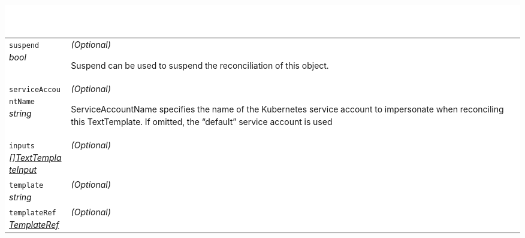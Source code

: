 <br/>
<br/>
<table>
<tr>
<td>
<code>suspend</code><br>
<em>
bool
</em>
</td>
<td>
<em>(Optional)</em>
<p>Suspend can be used to suspend the reconciliation of this object.</p>
</td>
</tr>
<tr>
<td>
<code>serviceAccountName</code><br>
<em>
string
</em>
</td>
<td>
<em>(Optional)</em>
<p>ServiceAccountName specifies the name of the Kubernetes service account to impersonate
when reconciling this TextTemplate. If omitted, the &ldquo;default&rdquo; service account is used</p>
</td>
</tr>
<tr>
<td>
<code>inputs</code><br>
<em>
<a href="#templates.kluctl.io/v1alpha1.TextTemplateInput">
[]TextTemplateInput
</a>
</em>
</td>
<td>
<em>(Optional)</em>
</td>
</tr>
<tr>
<td>
<code>template</code><br>
<em>
string
</em>
</td>
<td>
<em>(Optional)</em>
</td>
</tr>
<tr>
<td>
<code>templateRef</code><br>
<em>
<a href="#templates.kluctl.io/v1alpha1.TemplateRef">
TemplateRef
</a>
</em>
</td>
<td>
<em>(Optional)</em>